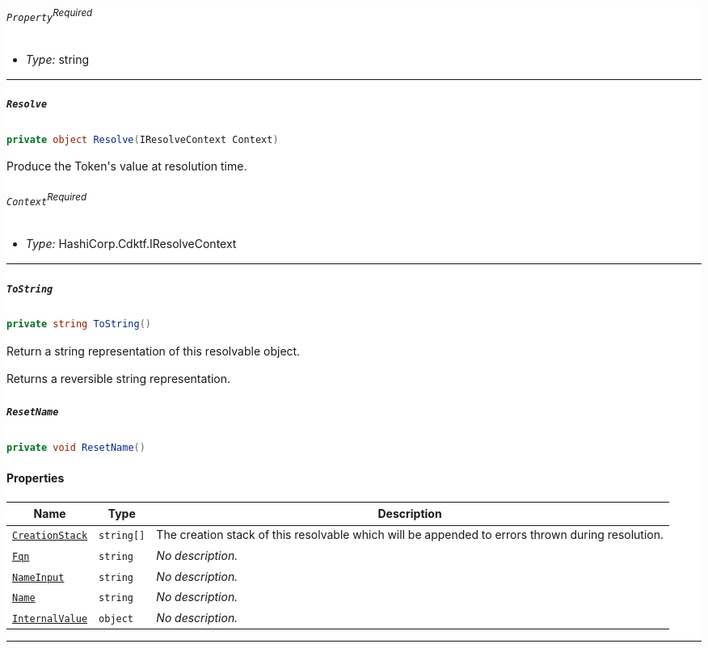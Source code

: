 ###### `Property`<sup>Required</sup> <a name="Property" id="@cdktf/provider-kubernetes.defaultServiceAccount.DefaultServiceAccountImagePullSecretOutputReference.interpolationForAttribute.parameter.property"></a>

- *Type:* string

---

##### `Resolve` <a name="Resolve" id="@cdktf/provider-kubernetes.defaultServiceAccount.DefaultServiceAccountImagePullSecretOutputReference.resolve"></a>

```csharp
private object Resolve(IResolveContext Context)
```

Produce the Token's value at resolution time.

###### `Context`<sup>Required</sup> <a name="Context" id="@cdktf/provider-kubernetes.defaultServiceAccount.DefaultServiceAccountImagePullSecretOutputReference.resolve.parameter._context"></a>

- *Type:* HashiCorp.Cdktf.IResolveContext

---

##### `ToString` <a name="ToString" id="@cdktf/provider-kubernetes.defaultServiceAccount.DefaultServiceAccountImagePullSecretOutputReference.toString"></a>

```csharp
private string ToString()
```

Return a string representation of this resolvable object.

Returns a reversible string representation.

##### `ResetName` <a name="ResetName" id="@cdktf/provider-kubernetes.defaultServiceAccount.DefaultServiceAccountImagePullSecretOutputReference.resetName"></a>

```csharp
private void ResetName()
```


#### Properties <a name="Properties" id="Properties"></a>

| **Name** | **Type** | **Description** |
| --- | --- | --- |
| <code><a href="#@cdktf/provider-kubernetes.defaultServiceAccount.DefaultServiceAccountImagePullSecretOutputReference.property.creationStack">CreationStack</a></code> | <code>string[]</code> | The creation stack of this resolvable which will be appended to errors thrown during resolution. |
| <code><a href="#@cdktf/provider-kubernetes.defaultServiceAccount.DefaultServiceAccountImagePullSecretOutputReference.property.fqn">Fqn</a></code> | <code>string</code> | *No description.* |
| <code><a href="#@cdktf/provider-kubernetes.defaultServiceAccount.DefaultServiceAccountImagePullSecretOutputReference.property.nameInput">NameInput</a></code> | <code>string</code> | *No description.* |
| <code><a href="#@cdktf/provider-kubernetes.defaultServiceAccount.DefaultServiceAccountImagePullSecretOutputReference.property.name">Name</a></code> | <code>string</code> | *No description.* |
| <code><a href="#@cdktf/provider-kubernetes.defaultServiceAccount.DefaultServiceAccountImagePullSecretOutputReference.property.internalValue">InternalValue</a></code> | <code>object</code> | *No description.* |

---